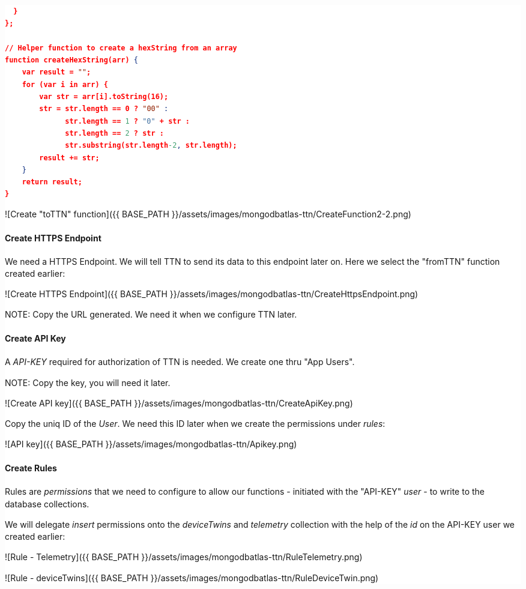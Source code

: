 ```json
  }
};

// Helper function to create a hexString from an array
function createHexString(arr) {
    var result = "";
    for (var i in arr) {
        var str = arr[i].toString(16);
        str = str.length == 0 ? "00" :
              str.length == 1 ? "0" + str : 
              str.length == 2 ? str :
              str.substring(str.length-2, str.length);
        result += str;
    }
    return result;
}

```

![Create "toTTN" function]({{ BASE_PATH }}/assets/images/mongodbatlas-ttn/CreateFunction2-2.png)

#### Create HTTPS Endpoint

We need a HTTPS Endpoint. We will tell TTN to send its data to this endpoint later on. Here we select the "fromTTN" function created earlier:

![Create HTTPS Endpoint]({{ BASE_PATH }}/assets/images/mongodbatlas-ttn/CreateHttpsEndpoint.png)

NOTE: Copy the URL generated. We need it when we configure TTN later.

#### Create API Key

A *API-KEY* required for authorization of TTN is needed. We create one thru "App Users".

NOTE: Copy the key, you will need it later.

![Create API key]({{ BASE_PATH }}/assets/images/mongodbatlas-ttn/CreateApiKey.png)

Copy the uniq ID of the *User*. We need this ID later when we create the permissions under *rules*:

![API key]({{ BASE_PATH }}/assets/images/mongodbatlas-ttn/Apikey.png)

#### Create Rules

Rules are *permissions* that we need to configure to allow our functions - initiated with the "API-KEY" *user* - to write to the database collections.

We will delegate *insert* permissions onto the *deviceTwins* and *telemetry* collection with the help of the *id* on the API-KEY user we created earlier:

![Rule - Telemetry]({{ BASE_PATH }}/assets/images/mongodbatlas-ttn/RuleTelemetry.png)

![Rule - deviceTwins]({{ BASE_PATH }}/assets/images/mongodbatlas-ttn/RuleDeviceTwin.png)
